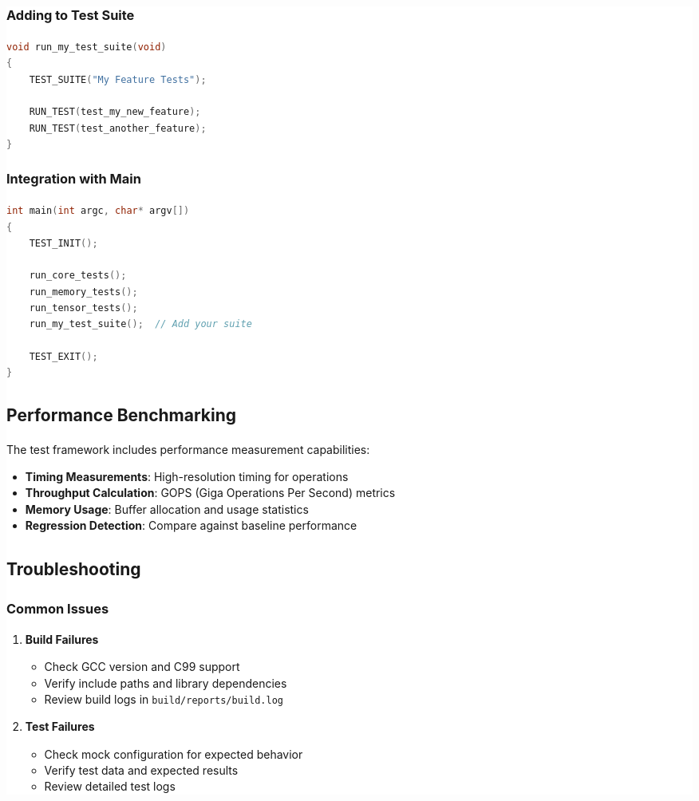 ```c
```

### Adding to Test Suite

```c
void run_my_test_suite(void)
{
    TEST_SUITE("My Feature Tests");
    
    RUN_TEST(test_my_new_feature);
    RUN_TEST(test_another_feature);
}
```

### Integration with Main

```c
int main(int argc, char* argv[])
{
    TEST_INIT();
    
    run_core_tests();
    run_memory_tests();
    run_tensor_tests();
    run_my_test_suite();  // Add your suite
    
    TEST_EXIT();
}
```

## Performance Benchmarking

The test framework includes performance measurement capabilities:

- **Timing Measurements**: High-resolution timing for operations
- **Throughput Calculation**: GOPS (Giga Operations Per Second) metrics
- **Memory Usage**: Buffer allocation and usage statistics
- **Regression Detection**: Compare against baseline performance

## Troubleshooting

### Common Issues

1. **Build Failures**
   - Check GCC version and C99 support
   - Verify include paths and library dependencies
   - Review build logs in `build/reports/build.log`

2. **Test Failures**
   - Check mock configuration for expected behavior
   - Verify test data and expected results
   - Review detailed test logs
